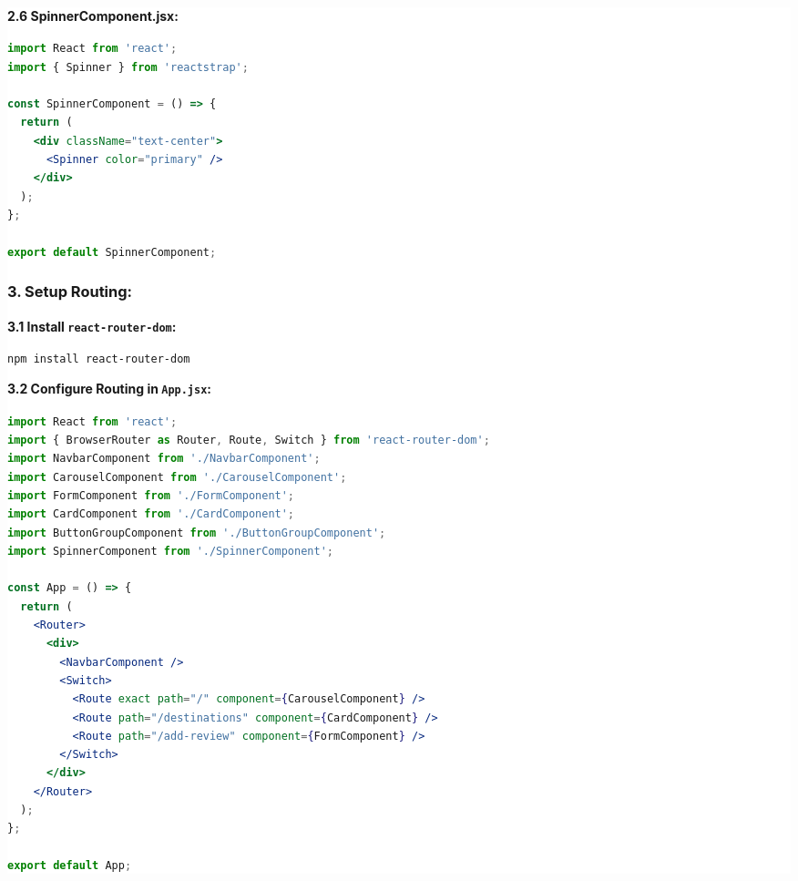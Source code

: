 **2.6 SpinnerComponent.jsx:**

```jsx
import React from 'react';
import { Spinner } from 'reactstrap';

const SpinnerComponent = () => {
  return (
    <div className="text-center">
      <Spinner color="primary" />
    </div>
  );
};

export default SpinnerComponent;
```

### **3. Setup Routing:**

**3.1 Install `react-router-dom`:**

```bash
npm install react-router-dom
```

**3.2 Configure Routing in `App.jsx`:**

```jsx
import React from 'react';
import { BrowserRouter as Router, Route, Switch } from 'react-router-dom';
import NavbarComponent from './NavbarComponent';
import CarouselComponent from './CarouselComponent';
import FormComponent from './FormComponent';
import CardComponent from './CardComponent';
import ButtonGroupComponent from './ButtonGroupComponent';
import SpinnerComponent from './SpinnerComponent';

const App = () => {
  return (
    <Router>
      <div>
        <NavbarComponent />
        <Switch>
          <Route exact path="/" component={CarouselComponent} />
          <Route path="/destinations" component={CardComponent} />
          <Route path="/add-review" component={FormComponent} />
        </Switch>
      </div>
    </Router>
  );
};

export default App;
```
